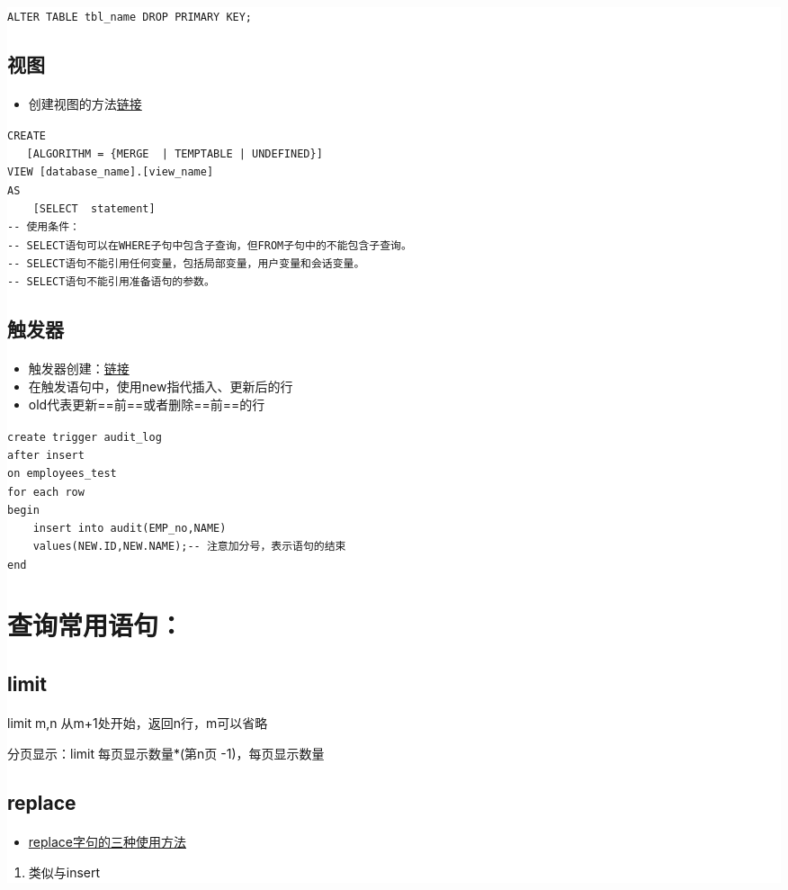 ```mysql
ALTER TABLE tbl_name DROP PRIMARY KEY;
```

## 视图

- 创建视图的方法[链接](https://www.yiibai.com/mysql/create-sql-views-mysql.html)

```mysql
CREATE 
   [ALGORITHM = {MERGE  | TEMPTABLE | UNDEFINED}]
VIEW [database_name].[view_name] 
AS
	[SELECT  statement]
-- 使用条件：
-- SELECT语句可以在WHERE子句中包含子查询，但FROM子句中的不能包含子查询。
-- SELECT语句不能引用任何变量，包括局部变量，用户变量和会话变量。
-- SELECT语句不能引用准备语句的参数。
```

## 触发器

- 触发器创建：[链接](https://www.yiibai.com/mysql/create-the-first-trigger-in-mysql.html)
- 在触发语句中，使用new指代插入、更新后的行
- old代表更新==前==或者删除==前==的行

```mysqk
create trigger audit_log 
after insert
on employees_test
for each row
begin
    insert into audit(EMP_no,NAME)
    values(NEW.ID,NEW.NAME);-- 注意加分号，表示语句的结束
end
```



# 查询常用语句：

## limit

limit m,n 从m+1处开始，返回n行，m可以省略

分页显示：limit 每页显示数量*(第n页 -1)，每页显示数量

## replace

- [replace字句的三种使用方法](https://www.yiibai.com/mysql/replace.html)

1. 类似与insert
